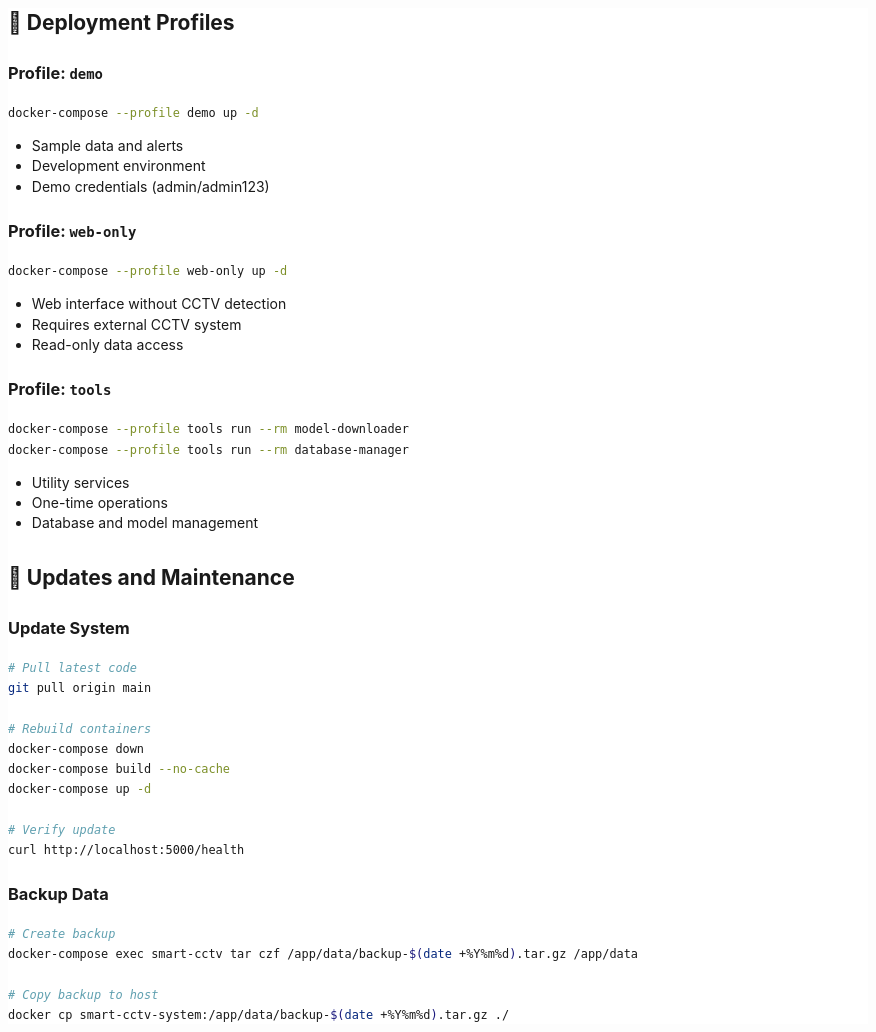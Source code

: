## 🎯 Deployment Profiles

### Profile: `demo`
```bash
docker-compose --profile demo up -d
```
- Sample data and alerts
- Development environment
- Demo credentials (admin/admin123)

### Profile: `web-only`
```bash
docker-compose --profile web-only up -d
```
- Web interface without CCTV detection
- Requires external CCTV system
- Read-only data access

### Profile: `tools`
```bash
docker-compose --profile tools run --rm model-downloader
docker-compose --profile tools run --rm database-manager
```
- Utility services
- One-time operations
- Database and model management

## 🔄 Updates and Maintenance

### Update System
```bash
# Pull latest code
git pull origin main

# Rebuild containers
docker-compose down
docker-compose build --no-cache
docker-compose up -d

# Verify update
curl http://localhost:5000/health
```

### Backup Data
```bash
# Create backup
docker-compose exec smart-cctv tar czf /app/data/backup-$(date +%Y%m%d).tar.gz /app/data

# Copy backup to host
docker cp smart-cctv-system:/app/data/backup-$(date +%Y%m%d).tar.gz ./
```
